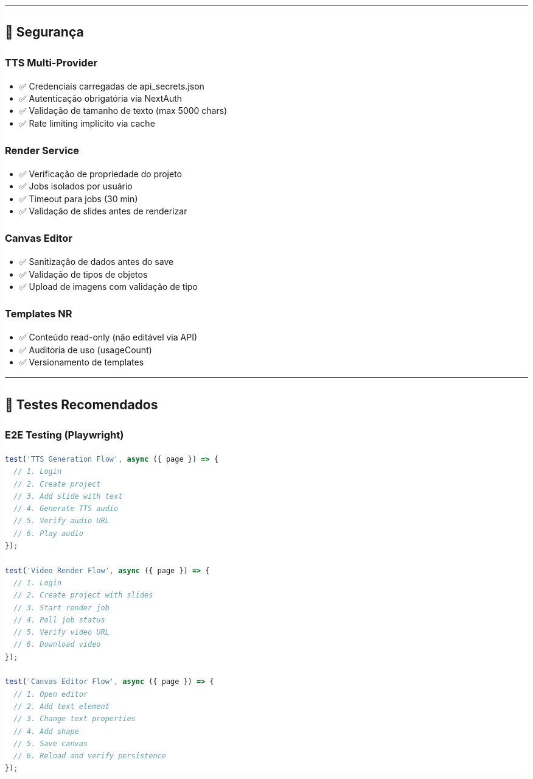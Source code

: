 ```
```

---

## 🔐 Segurança

### TTS Multi-Provider
- ✅ Credenciais carregadas de api_secrets.json
- ✅ Autenticação obrigatória via NextAuth
- ✅ Validação de tamanho de texto (max 5000 chars)
- ✅ Rate limiting implícito via cache

### Render Service
- ✅ Verificação de propriedade do projeto
- ✅ Jobs isolados por usuário
- ✅ Timeout para jobs (30 min)
- ✅ Validação de slides antes de renderizar

### Canvas Editor
- ✅ Sanitização de dados antes do save
- ✅ Validação de tipos de objetos
- ✅ Upload de imagens com validação de tipo

### Templates NR
- ✅ Conteúdo read-only (não editável via API)
- ✅ Auditoria de uso (usageCount)
- ✅ Versionamento de templates

---

## 🧪 Testes Recomendados

### E2E Testing (Playwright)
```typescript
test('TTS Generation Flow', async ({ page }) => {
  // 1. Login
  // 2. Create project
  // 3. Add slide with text
  // 4. Generate TTS audio
  // 5. Verify audio URL
  // 6. Play audio
});

test('Video Render Flow', async ({ page }) => {
  // 1. Login
  // 2. Create project with slides
  // 3. Start render job
  // 4. Poll job status
  // 5. Verify video URL
  // 6. Download video
});

test('Canvas Editor Flow', async ({ page }) => {
  // 1. Open editor
  // 2. Add text element
  // 3. Change text properties
  // 4. Add shape
  // 5. Save canvas
  // 6. Reload and verify persistence
});

```